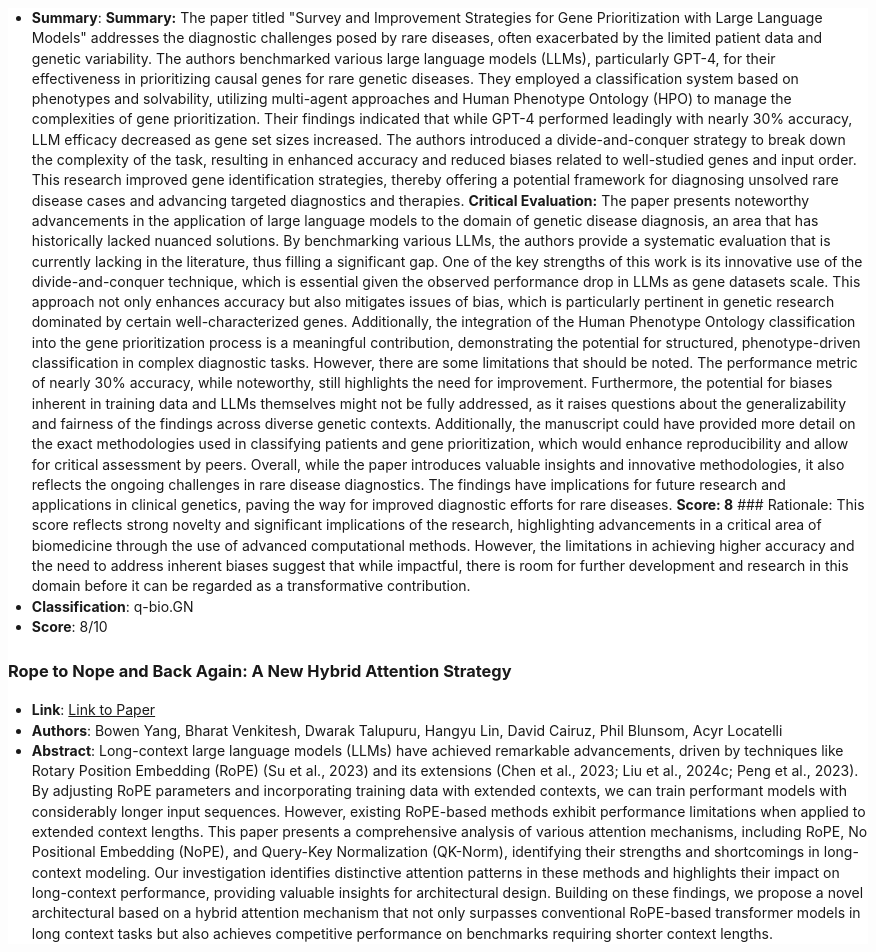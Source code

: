 - **Summary**: **Summary:** The paper titled "Survey and Improvement Strategies for Gene Prioritization with Large Language Models" addresses the diagnostic challenges posed by rare diseases, often exacerbated by the limited patient data and genetic variability. The authors benchmarked various large language models (LLMs), particularly GPT-4, for their effectiveness in prioritizing causal genes for rare genetic diseases. They employed a classification system based on phenotypes and solvability, utilizing multi-agent approaches and Human Phenotype Ontology (HPO) to manage the complexities of gene prioritization. Their findings indicated that while GPT-4 performed leadingly with nearly 30% accuracy, LLM efficacy decreased as gene set sizes increased. The authors introduced a divide-and-conquer strategy to break down the complexity of the task, resulting in enhanced accuracy and reduced biases related to well-studied genes and input order. This research improved gene identification strategies, thereby offering a potential framework for diagnosing unsolved rare disease cases and advancing targeted diagnostics and therapies. **Critical Evaluation:** The paper presents noteworthy advancements in the application of large language models to the domain of genetic disease diagnosis, an area that has historically lacked nuanced solutions. By benchmarking various LLMs, the authors provide a systematic evaluation that is currently lacking in the literature, thus filling a significant gap.  One of the key strengths of this work is its innovative use of the divide-and-conquer technique, which is essential given the observed performance drop in LLMs as gene datasets scale. This approach not only enhances accuracy but also mitigates issues of bias, which is particularly pertinent in genetic research dominated by certain well-characterized genes. Additionally, the integration of the Human Phenotype Ontology classification into the gene prioritization process is a meaningful contribution, demonstrating the potential for structured, phenotype-driven classification in complex diagnostic tasks. However, there are some limitations that should be noted. The performance metric of nearly 30% accuracy, while noteworthy, still highlights the need for improvement. Furthermore, the potential for biases inherent in training data and LLMs themselves might not be fully addressed, as it raises questions about the generalizability and fairness of the findings across diverse genetic contexts. Additionally, the manuscript could have provided more detail on the exact methodologies used in classifying patients and gene prioritization, which would enhance reproducibility and allow for critical assessment by peers. Overall, while the paper introduces valuable insights and innovative methodologies, it also reflects the ongoing challenges in rare disease diagnostics. The findings have implications for future research and applications in clinical genetics, paving the way for improved diagnostic efforts for rare diseases.  **Score: 8**  ### Rationale: This score reflects strong novelty and significant implications of the research, highlighting advancements in a critical area of biomedicine through the use of advanced computational methods. However, the limitations in achieving higher accuracy and the need to address inherent biases suggest that while impactful, there is room for further development and research in this domain before it can be regarded as a transformative contribution.
- **Classification**: q-bio.GN
- **Score**: 8/10

### Rope to Nope and Back Again: A New Hybrid Attention Strategy
- **Link**: [Link to Paper](http://arxiv.org/abs/2501.18795v1)
- **Authors**: Bowen Yang, Bharat Venkitesh, Dwarak Talupuru, Hangyu Lin, David Cairuz, Phil Blunsom, Acyr Locatelli
- **Abstract**: Long-context large language models (LLMs) have achieved remarkable advancements, driven by techniques like Rotary Position Embedding (RoPE) (Su et al., 2023) and its extensions (Chen et al., 2023; Liu et al., 2024c; Peng et al., 2023). By adjusting RoPE parameters and incorporating training data with extended contexts, we can train performant models with considerably longer input sequences. However, existing RoPE-based methods exhibit performance limitations when applied to extended context lengths. This paper presents a comprehensive analysis of various attention mechanisms, including RoPE, No Positional Embedding (NoPE), and Query-Key Normalization (QK-Norm), identifying their strengths and shortcomings in long-context modeling. Our investigation identifies distinctive attention patterns in these methods and highlights their impact on long-context performance, providing valuable insights for architectural design. Building on these findings, we propose a novel architectural based on a hybrid attention mechanism that not only surpasses conventional RoPE-based transformer models in long context tasks but also achieves competitive performance on benchmarks requiring shorter context lengths.